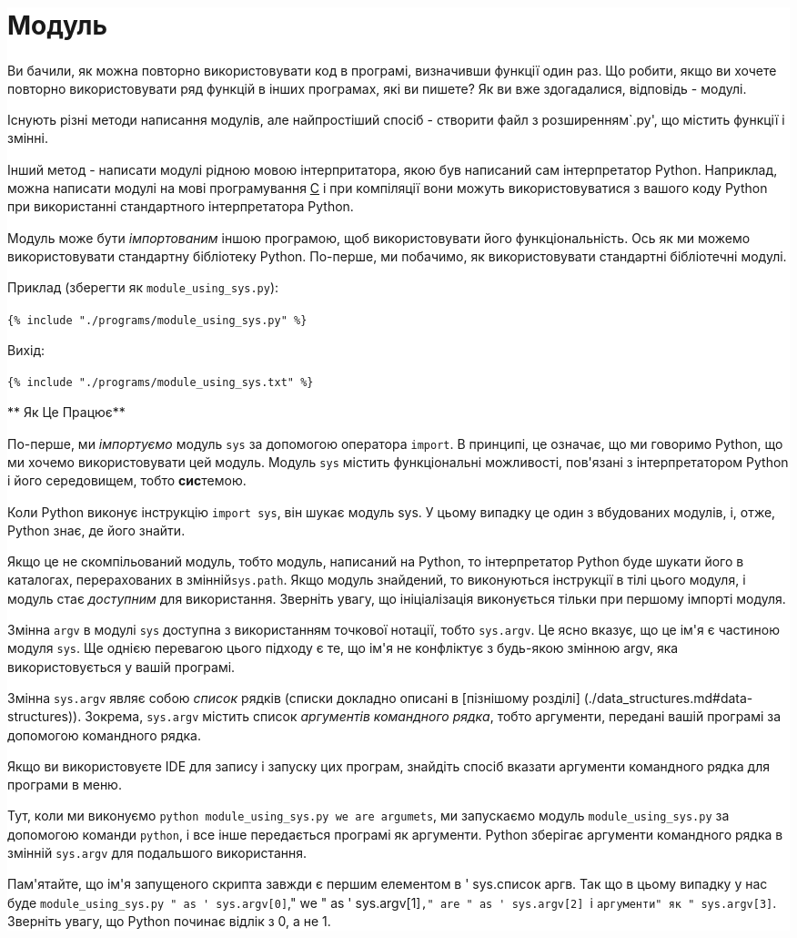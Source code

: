 # Модуль

Ви бачили, як можна повторно використовувати код в програмі, визначивши функції один раз. Що робити, якщо ви хочете повторно використовувати ряд функцій в інших програмах, які ви пишете? Як ви вже здогадалися, відповідь - модулі.

Існують різні методи написання модулів, але найпростіший спосіб - створити файл з розширенням`.py', що містить функції і змінні.

Інший метод - написати модулі рідною мовою інтерпритатора, якою був написаний сам інтерпретатор Python. Наприклад, можна написати модулі на мові програмування [C](http://docs.python.org/3/extending/) і при компіляції вони можуть використовуватися з вашого коду Python при використанні стандартного інтерпретатора Python.

Модуль може бути *імпортованим* іншою програмою, щоб використовувати його функціональність. Ось як ми можемо використовувати стандартну бібліотеку Python. По-перше, ми побачимо, як використовувати стандартні бібліотечні модулі.

Приклад (зберегти як `module_using_sys.py`):

<pre><code class="lang-python">{% include "./programs/module_using_sys.py" %}</code></pre>

Вихід:

<pre><code>{% include "./programs/module_using_sys.txt" %}</code></pre>

** Як Це Працює**

По-перше, ми *імпортуємо* модуль `sys` за допомогою оператора `import`. В принципі, це означає, що ми говоримо Python, що ми хочемо використовувати цей модуль. Модуль `sys` містить функціональні можливості, пов'язані з інтерпретатором Python і його середовищем, тобто **сис**темою.

Коли Python виконує інструкцію `import sys`, він шукає модуль sys. У цьому випадку це один з вбудованих модулів, і, отже, Python знає, де його знайти.

Якщо це не скомпільований модуль, тобто модуль, написаний на Python, то інтерпретатор Python буде шукати його в каталогах, перерахованих в змінній`sys.path`. Якщо модуль знайдений, то виконуються інструкції в тілі цього модуля, і модуль стає *доступним* для використання. Зверніть увагу, що ініціалізація виконується тільки при першому імпорті модуля.

Змінна `argv` в модулі `sys` доступна з використанням точкової нотації, тобто `sys.аrgv`. Це ясно вказує, що це ім'я є частиною модуля `sys`. Ще однією перевагою цього підходу є те, що ім'я не конфліктує з будь-якою змінною argv, яка використовується у вашій програмі.

Змінна `sys.argv` являє собою *список* рядків (списки докладно описані в [пізнішому розділі] (./data_structures.md#data-structures)). Зокрема, `sys.argv` містить список *аргументів командного рядка*, тобто аргументи, передані вашій програмі за допомогою командного рядка.

Якщо ви використовуєте IDE для запису і запуску цих програм, знайдіть спосіб вказати аргументи командного рядка для програми в меню.

Тут, коли ми виконуємо `python module_using_sys.py we are argumets`, ми запускаємо модуль `module_using_sys.py` за допомогою команди `python`, і все інше передається програмі як аргументи. Python зберігає аргументи командного рядка в змінній `sys.argv` для подальшого використання.

Пам'ятайте, що ім'я запущеного скрипта завжди є першим елементом в ' sys.список аргв. Так що в цьому випадку у нас буде `module_using_sys.py " as ' sys.argv[0]`," we " as ' sys.argv[1]`," are " as ' sys.argv[2] `і `аргументи" як " sys.argv[3]`. Зверніть увагу, що Python починає відлік з 0, а не 1.
